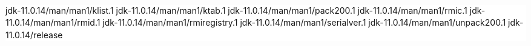 jdk-11.0.14/man/man1/klist.1
jdk-11.0.14/man/man1/ktab.1
jdk-11.0.14/man/man1/pack200.1
jdk-11.0.14/man/man1/rmic.1
jdk-11.0.14/man/man1/rmid.1
jdk-11.0.14/man/man1/rmiregistry.1
jdk-11.0.14/man/man1/serialver.1
jdk-11.0.14/man/man1/unpack200.1
jdk-11.0.14/release
